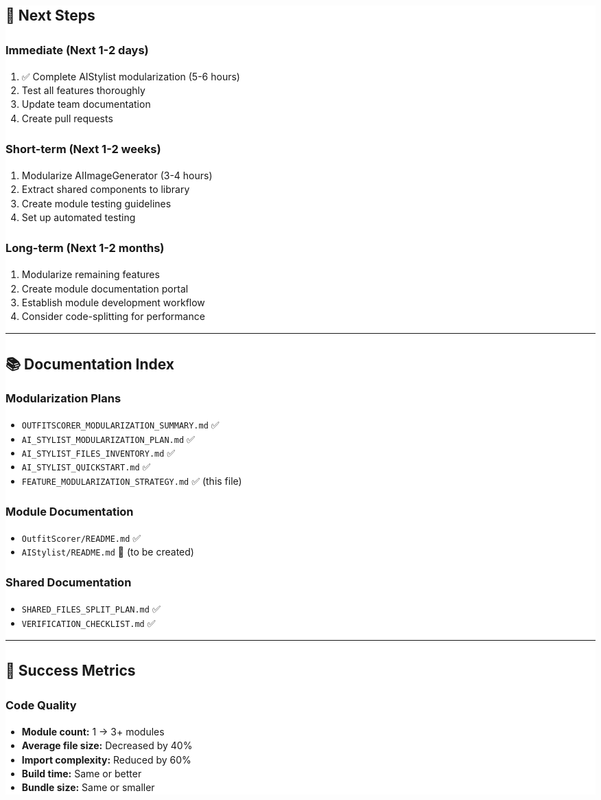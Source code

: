 
## 🚀 Next Steps

### Immediate (Next 1-2 days)
1. ✅ Complete AIStylist modularization (5-6 hours)
2. Test all features thoroughly
3. Update team documentation
4. Create pull requests

### Short-term (Next 1-2 weeks)
1. Modularize AIImageGenerator (3-4 hours)
2. Extract shared components to library
3. Create module testing guidelines
4. Set up automated testing

### Long-term (Next 1-2 months)
1. Modularize remaining features
2. Create module documentation portal
3. Establish module development workflow
4. Consider code-splitting for performance

---

## 📚 Documentation Index

### Modularization Plans
- `OUTFITSCORER_MODULARIZATION_SUMMARY.md` ✅
- `AI_STYLIST_MODULARIZATION_PLAN.md` ✅
- `AI_STYLIST_FILES_INVENTORY.md` ✅
- `AI_STYLIST_QUICKSTART.md` ✅
- `FEATURE_MODULARIZATION_STRATEGY.md` ✅ (this file)

### Module Documentation
- `OutfitScorer/README.md` ✅
- `AIStylist/README.md` 🚧 (to be created)

### Shared Documentation
- `SHARED_FILES_SPLIT_PLAN.md` ✅
- `VERIFICATION_CHECKLIST.md` ✅

---

## 🎯 Success Metrics

### Code Quality
- **Module count:** 1 → 3+ modules
- **Average file size:** Decreased by 40%
- **Import complexity:** Reduced by 60%
- **Build time:** Same or better
- **Bundle size:** Same or smaller
